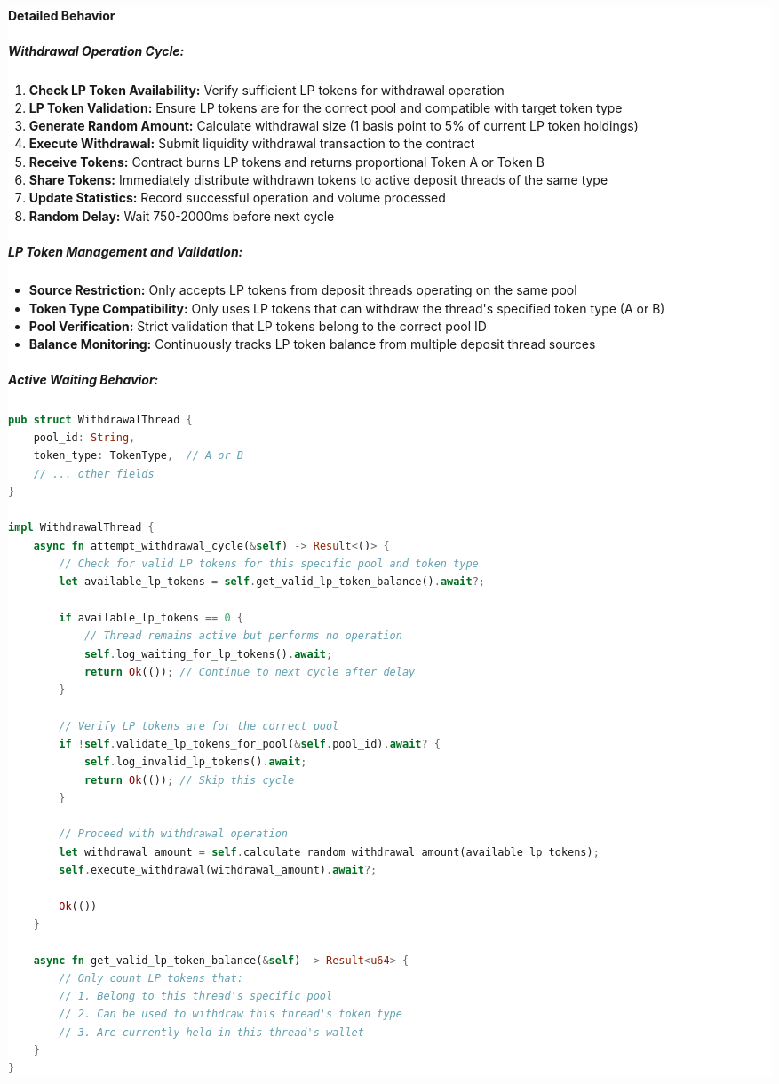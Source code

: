 #### **Detailed Behavior**

##### **Withdrawal Operation Cycle:**
1. **Check LP Token Availability:** Verify sufficient LP tokens for withdrawal operation
2. **LP Token Validation:** Ensure LP tokens are for the correct pool and compatible with target token type
3. **Generate Random Amount:** Calculate withdrawal size (1 basis point to 5% of current LP token holdings)
4. **Execute Withdrawal:** Submit liquidity withdrawal transaction to the contract
5. **Receive Tokens:** Contract burns LP tokens and returns proportional Token A or Token B
6. **Share Tokens:** Immediately distribute withdrawn tokens to active deposit threads of the same type
7. **Update Statistics:** Record successful operation and volume processed
8. **Random Delay:** Wait 750-2000ms before next cycle

##### **LP Token Management and Validation:**
- **Source Restriction:** Only accepts LP tokens from deposit threads operating on the same pool
- **Token Type Compatibility:** Only uses LP tokens that can withdraw the thread's specified token type (A or B)
- **Pool Verification:** Strict validation that LP tokens belong to the correct pool ID
- **Balance Monitoring:** Continuously tracks LP token balance from multiple deposit thread sources

##### **Active Waiting Behavior:**
```rust
pub struct WithdrawalThread {
    pool_id: String,
    token_type: TokenType,  // A or B
    // ... other fields
}

impl WithdrawalThread {
    async fn attempt_withdrawal_cycle(&self) -> Result<()> {
        // Check for valid LP tokens for this specific pool and token type
        let available_lp_tokens = self.get_valid_lp_token_balance().await?;
        
        if available_lp_tokens == 0 {
            // Thread remains active but performs no operation
            self.log_waiting_for_lp_tokens().await;
            return Ok(()); // Continue to next cycle after delay
        }
        
        // Verify LP tokens are for the correct pool
        if !self.validate_lp_tokens_for_pool(&self.pool_id).await? {
            self.log_invalid_lp_tokens().await;
            return Ok(()); // Skip this cycle
        }
        
        // Proceed with withdrawal operation
        let withdrawal_amount = self.calculate_random_withdrawal_amount(available_lp_tokens);
        self.execute_withdrawal(withdrawal_amount).await?;
        
        Ok(())
    }
    
    async fn get_valid_lp_token_balance(&self) -> Result<u64> {
        // Only count LP tokens that:
        // 1. Belong to this thread's specific pool
        // 2. Can be used to withdraw this thread's token type
        // 3. Are currently held in this thread's wallet
    }
}
```
